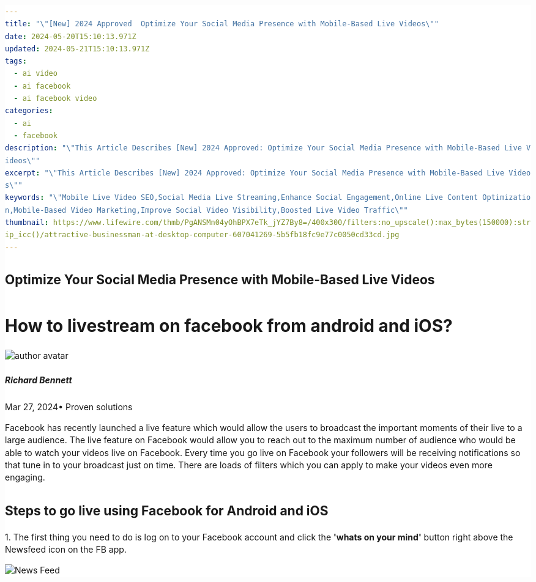 ```yaml
---
title: "\"[New] 2024 Approved  Optimize Your Social Media Presence with Mobile-Based Live Videos\""
date: 2024-05-20T15:10:13.971Z
updated: 2024-05-21T15:10:13.971Z
tags:
  - ai video
  - ai facebook
  - ai facebook video
categories:
  - ai
  - facebook
description: "\"This Article Describes [New] 2024 Approved: Optimize Your Social Media Presence with Mobile-Based Live Videos\""
excerpt: "\"This Article Describes [New] 2024 Approved: Optimize Your Social Media Presence with Mobile-Based Live Videos\""
keywords: "\"Mobile Live Video SEO,Social Media Live Streaming,Enhance Social Engagement,Online Live Content Optimization,Mobile-Based Video Marketing,Improve Social Video Visibility,Boosted Live Video Traffic\""
thumbnail: https://www.lifewire.com/thmb/PgANSMn04yOhBPX7eTk_jYZ7By8=/400x300/filters:no_upscale():max_bytes(150000):strip_icc()/attractive-businessman-at-desktop-computer-607041269-5b5fb18fc9e77c0050cd33cd.jpg
---
```


## Optimize Your Social Media Presence with Mobile-Based Live Videos

# How to livestream on facebook from android and iOS?

![author avatar](https://images.wondershare.com/filmora/article-images/richard-bennett.jpg)

##### Richard Bennett

 Mar 27, 2024• Proven solutions

 Facebook has recently launched a live feature which would allow the users to broadcast the important moments of their live to a large audience. The live feature on Facebook would allow you to reach out to the maximum number of audience who would be able to watch your videos live on Facebook. Every time you go live on Facebook your followers will be receiving notifications so that tune in to your broadcast just on time. There are loads of filters which you can apply to make your videos even more engaging.

## Steps to go live using Facebook for Android and iOS

 1\. The first thing you need to do is log on to your Facebook account and click the **'whats on your mind'** button right above the Newsfeed icon on the FB app.

![News Feed ](https://images.wondershare.com/filmora/article-images/news-feed.jpg)
